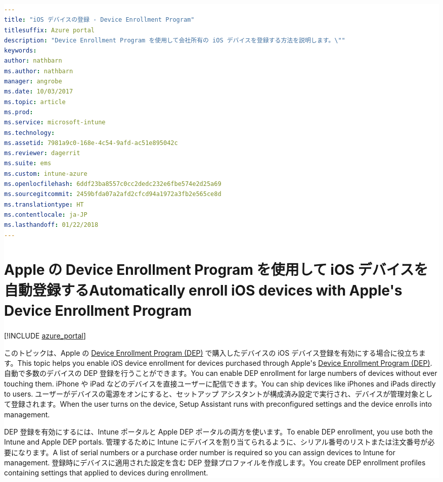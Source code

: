 ```yaml
---
title: "iOS デバイスの登録 - Device Enrollment Program"
titlesuffix: Azure portal
description: "Device Enrollment Program を使用して会社所有の iOS デバイスを登録する方法を説明します。\""
keywords: 
author: nathbarn
ms.author: nathbarn
manager: angrobe
ms.date: 10/03/2017
ms.topic: article
ms.prod: 
ms.service: microsoft-intune
ms.technology: 
ms.assetid: 7981a9c0-168e-4c54-9afd-ac51e895042c
ms.reviewer: dagerrit
ms.suite: ems
ms.custom: intune-azure
ms.openlocfilehash: 6ddf23ba8557c0cc2dedc232e6fbe574e2d25a69
ms.sourcegitcommit: 2459bfda07a2afd2cfcd94a1972a3fb2e565ce8d
ms.translationtype: HT
ms.contentlocale: ja-JP
ms.lasthandoff: 01/22/2018
---
```

# <a name="automatically-enroll-ios-devices-with-apples-device-enrollment-program"></a><span data-ttu-id="bb50c-103">Apple の Device Enrollment Program を使用して iOS デバイスを自動登録する</span><span class="sxs-lookup"><span data-stu-id="bb50c-103">Automatically enroll iOS devices with Apple's Device Enrollment Program</span></span>

[!INCLUDE [azure_portal](./includes/azure_portal.md)]

<span data-ttu-id="bb50c-104">このトピックは、Apple の [Device Enrollment Program (DEP)](https://deploy.apple.com) で購入したデバイスの iOS デバイス登録を有効にする場合に役立ちます。</span><span class="sxs-lookup"><span data-stu-id="bb50c-104">This topic helps you enable iOS device enrollment for devices purchased through Apple's [Device Enrollment Program (DEP)](https://deploy.apple.com).</span></span> <span data-ttu-id="bb50c-105">自動で多数のデバイスの DEP 登録を行うことができます。</span><span class="sxs-lookup"><span data-stu-id="bb50c-105">You can enable DEP enrollment for large numbers of devices without ever touching them.</span></span> <span data-ttu-id="bb50c-106">iPhone や iPad などのデバイスを直接ユーザーに配信できます。</span><span class="sxs-lookup"><span data-stu-id="bb50c-106">You can ship devices like iPhones and iPads directly to users.</span></span> <span data-ttu-id="bb50c-107">ユーザーがデバイスの電源をオンにすると、セットアップ アシスタントが構成済み設定で実行され、デバイスが管理対象として登録されます。</span><span class="sxs-lookup"><span data-stu-id="bb50c-107">When the user turns on the device, Setup Assistant runs with preconfigured settings and the device enrolls into management.</span></span>

<span data-ttu-id="bb50c-108">DEP 登録を有効にするには、Intune ポータルと Apple DEP ポータルの両方を使います。</span><span class="sxs-lookup"><span data-stu-id="bb50c-108">To enable DEP enrollment, you use both the Intune and Apple DEP portals.</span></span> <span data-ttu-id="bb50c-109">管理するために Intune にデバイスを割り当てられるように、シリアル番号のリストまたは注文番号が必要になります。</span><span class="sxs-lookup"><span data-stu-id="bb50c-109">A list of serial numbers or a purchase order number is required so you can assign devices to Intune for management.</span></span> <span data-ttu-id="bb50c-110">登録時にデバイスに適用された設定を含む DEP 登録プロファイルを作成します。</span><span class="sxs-lookup"><span data-stu-id="bb50c-110">You create DEP enrollment profiles containing settings that applied to devices during enrollment.</span></span>
